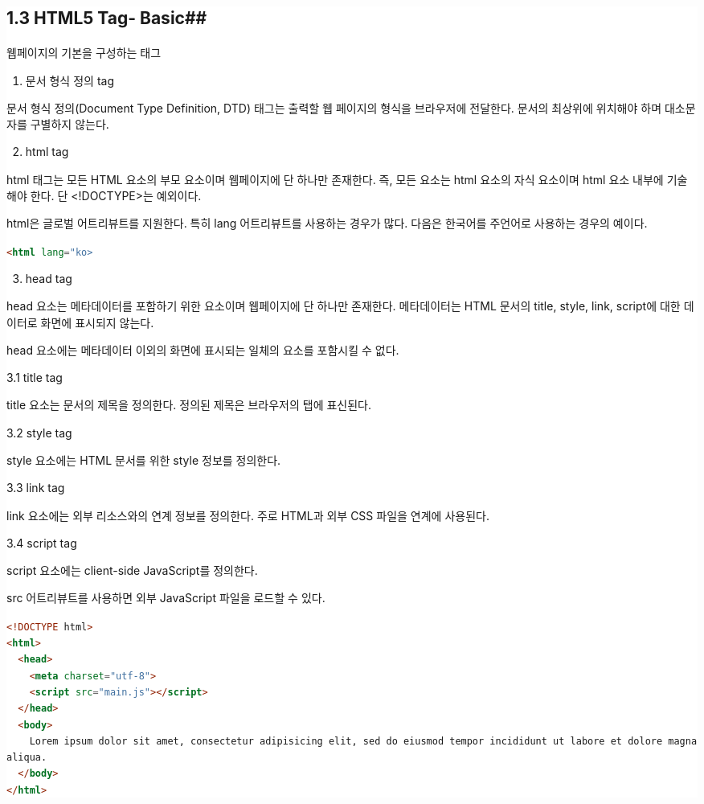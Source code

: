 ## 1.3 HTML5 Tag- Basic##

웹페이지의 기본을 구성하는 태그



1. 문서 형식 정의 tag

문서 형식 정의(Document Type Definition, DTD) 태그는 출력할 웹 페이지의 형식을 브라우저에 전달한다. 문서의 최상위에 위치해야 하며 대소문자를 구별하지 않는다.

2. html tag

html 태그는 모든 HTML 요소의 부모 요소이며 웹페이지에 단 하나만 존재한다. 즉, 모든 요소는 html 요소의 자식 요소이며 html 요소 내부에 기술해야 한다. 단 <!DOCTYPE>는 예외이다.

html은 글로벌 어트리뷰트를 지원한다. 특히 lang 어트리뷰트를 사용하는 경우가 많다. 다음은 한국어를 주언어로 사용하는 경우의 예이다.

```html
<html lang="ko>		
```

3. head tag

head 요소는 메타데이터를 포함하기 위한 요소이며 웹페이지에 단 하나만 존재한다. 메타데이터는 HTML 문서의 title, style, link, script에 대한 데이터로 화면에 표시되지 않는다.

head 요소에는 메타데이터 이외의 화면에 표시되는 일체의 요소를 포함시킬 수 없다.

3.1 title tag

title 요소는 문서의 제목을 정의한다. 정의된 제목은 브라우저의 탭에 표신된다.

3.2 style tag

style 요소에는 HTML 문서를 위한 style 정보를 정의한다.

3.3 link tag

link 요소에는 외부 리소스와의 연계 정보를 정의한다. 주로 HTML과 외부 CSS 파일을 연계에 사용된다.

3.4 script tag

script 요소에는 client-side JavaScript를 정의한다.

src 어트리뷰트를 사용하면 외부 JavaScript 파일을 로드할 수 있다.

```HTML
<!DOCTYPE html>
<html>
  <head>
    <meta charset="utf-8">
    <script src="main.js"></script>
  </head>
  <body>
    Lorem ipsum dolor sit amet, consectetur adipisicing elit, sed do eiusmod tempor incididunt ut labore et dolore magna aliqua.
  </body>
</html>
```
